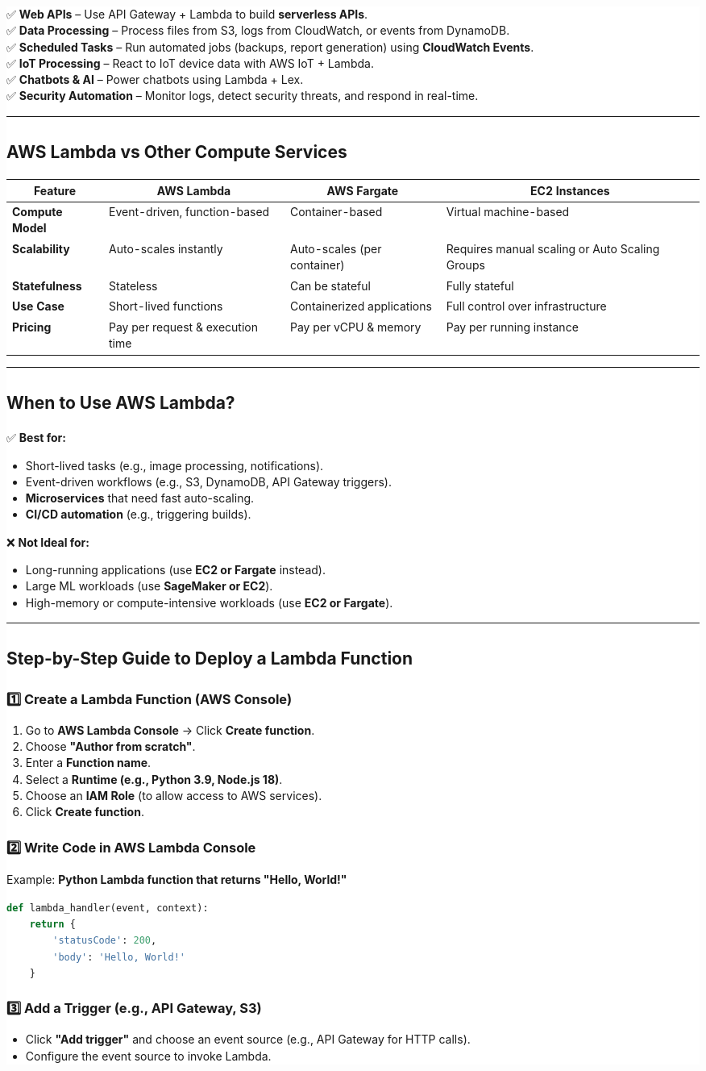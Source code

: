 ✅ **Web APIs** – Use API Gateway + Lambda to build **serverless APIs**.  
✅ **Data Processing** – Process files from S3, logs from CloudWatch, or events from DynamoDB.  
✅ **Scheduled Tasks** – Run automated jobs (backups, report generation) using **CloudWatch Events**.  
✅ **IoT Processing** – React to IoT device data with AWS IoT + Lambda.  
✅ **Chatbots & AI** – Power chatbots using Lambda + Lex.  
✅ **Security Automation** – Monitor logs, detect security threats, and respond in real-time.  

---

## **AWS Lambda vs Other Compute Services**
| Feature | **AWS Lambda** | **AWS Fargate** | **EC2 Instances** |
|---------|--------------|----------------|----------------|
| **Compute Model** | Event-driven, function-based | Container-based | Virtual machine-based |
| **Scalability** | Auto-scales instantly | Auto-scales (per container) | Requires manual scaling or Auto Scaling Groups |
| **Statefulness** | Stateless | Can be stateful | Fully stateful |
| **Use Case** | Short-lived functions | Containerized applications | Full control over infrastructure |
| **Pricing** | Pay per request & execution time | Pay per vCPU & memory | Pay per running instance |

---

## **When to Use AWS Lambda?**
✅ **Best for:**  
- Short-lived tasks (e.g., image processing, notifications).  
- Event-driven workflows (e.g., S3, DynamoDB, API Gateway triggers).  
- **Microservices** that need fast auto-scaling.  
- **CI/CD automation** (e.g., triggering builds).  

❌ **Not Ideal for:**  
- Long-running applications (use **EC2 or Fargate** instead).  
- Large ML workloads (use **SageMaker or EC2**).  
- High-memory or compute-intensive workloads (use **EC2 or Fargate**).  

---

## **Step-by-Step Guide to Deploy a Lambda Function**
### **1️⃣ Create a Lambda Function (AWS Console)**
1. Go to **AWS Lambda Console** → Click **Create function**.  
2. Choose **"Author from scratch"**.  
3. Enter a **Function name**.  
4. Select a **Runtime (e.g., Python 3.9, Node.js 18)**.  
5. Choose an **IAM Role** (to allow access to AWS services).  
6. Click **Create function**.  

### **2️⃣ Write Code in AWS Lambda Console**
Example: **Python Lambda function that returns "Hello, World!"**
```python
def lambda_handler(event, context):
    return {
        'statusCode': 200,
        'body': 'Hello, World!'
    }
```
### **3️⃣ Add a Trigger (e.g., API Gateway, S3)**
- Click **"Add trigger"** and choose an event source (e.g., API Gateway for HTTP calls).  
- Configure the event source to invoke Lambda.  
